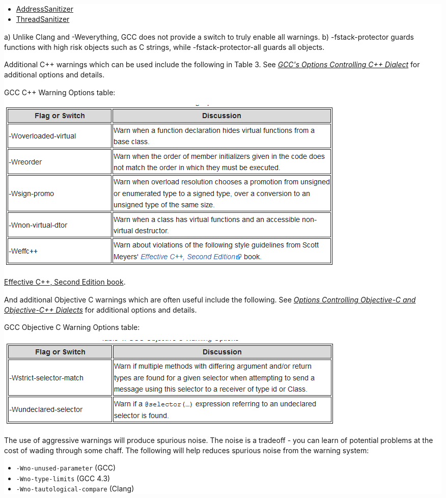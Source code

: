 * [AddressSanitizer](https://github.com/google/sanitizers)
* [ThreadSanitizer](https://github.com/google/sanitizers/wiki/ThreadSanitizerCppManual)

a) Unlike Clang and -Weverything, GCC does not provide a switch to truly enable all warnings.
b) -fstack-protector guards functions with high risk objects such as C strings, while -fstack-protector-all guards all objects.

Additional C++ warnings which can be used include the following in Table 3. See *[GCC's Options Controlling C++ Dialect](https://gcc.gnu.org/onlinedocs/gcc/C_002b_002b-Dialect-Options.html)* for additional options and details.

GCC C++ Warning Options table:

![GCCCPPWarningOptionsTable](../assets/C-Based_Toolchain_Hardening_GCCCPPWarningOptionsTable.png)

[Effective C++, Second Edition book](https://www.aristeia.com/books.html).

And additional Objective C warnings which are often useful include the following. See *[Options Controlling Objective-C and Objective-C++ Dialects](https://gcc.gnu.org/onlinedocs/gcc-4.6.0/gcc/Objective_002dC-and-Objective_002dC_002b_002b-Dialect-Options.html)* for additional options and details.

GCC Objective C Warning Options table:

![GCCObjectiveCWarningOptionsTable](../assets/C-Based_Toolchain_Hardening_GCCObjectiveCWarningOptionsTable.png)

The use of aggressive warnings will produce spurious noise. The noise is a tradeoff - you can learn of potential problems at the cost of wading through some chaff. The following will help reduces spurious noise from the warning system:

- `-Wno-unused-parameter` (GCC)
- `-Wno-type-limits` (GCC 4.3)
- `-Wno-tautological-compare` (Clang)
